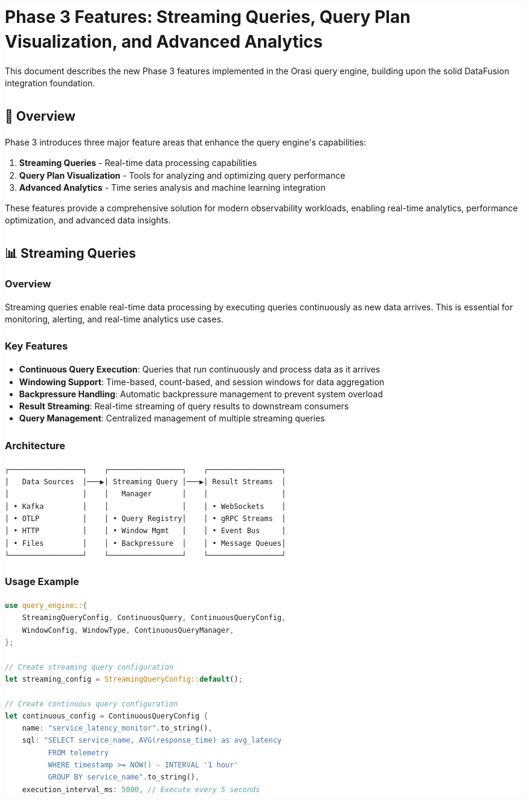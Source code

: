 # Phase 3 Features: Streaming Queries, Query Plan Visualization, and Advanced Analytics

This document describes the new Phase 3 features implemented in the Orasi query engine, building upon the solid DataFusion integration foundation.

## 🚀 Overview

Phase 3 introduces three major feature areas that enhance the query engine's capabilities:

1. **Streaming Queries** - Real-time data processing capabilities
2. **Query Plan Visualization** - Tools for analyzing and optimizing query performance  
3. **Advanced Analytics** - Time series analysis and machine learning integration

These features provide a comprehensive solution for modern observability workloads, enabling real-time analytics, performance optimization, and advanced data insights.

## 📊 Streaming Queries

### Overview

Streaming queries enable real-time data processing by executing queries continuously as new data arrives. This is essential for monitoring, alerting, and real-time analytics use cases.

### Key Features

- **Continuous Query Execution**: Queries that run continuously and process data as it arrives
- **Windowing Support**: Time-based, count-based, and session windows for data aggregation
- **Backpressure Handling**: Automatic backpressure management to prevent system overload
- **Result Streaming**: Real-time streaming of query results to downstream consumers
- **Query Management**: Centralized management of multiple streaming queries

### Architecture

```
┌─────────────────┐    ┌─────────────────┐    ┌─────────────────┐
│   Data Sources  │───▶│ Streaming Query │───▶│ Result Streams  │
│                 │    │   Manager       │    │                 │
│ • Kafka         │    │                 │    │ • WebSockets    │
│ • OTLP          │    │ • Query Registry│    │ • gRPC Streams  │
│ • HTTP          │    │ • Window Mgmt   │    │ • Event Bus     │
│ • Files         │    │ • Backpressure  │    │ • Message Queues│
└─────────────────┘    └─────────────────┘    └─────────────────┘
```

### Usage Example

```rust
use query_engine::{
    StreamingQueryConfig, ContinuousQuery, ContinuousQueryConfig,
    WindowConfig, WindowType, ContinuousQueryManager,
};

// Create streaming query configuration
let streaming_config = StreamingQueryConfig::default();

// Create continuous query configuration
let continuous_config = ContinuousQueryConfig {
    name: "service_latency_monitor".to_string(),
    sql: "SELECT service_name, AVG(response_time) as avg_latency 
          FROM telemetry 
          WHERE timestamp >= NOW() - INTERVAL '1 hour' 
          GROUP BY service_name".to_string(),
    execution_interval_ms: 5000, // Execute every 5 seconds
```
